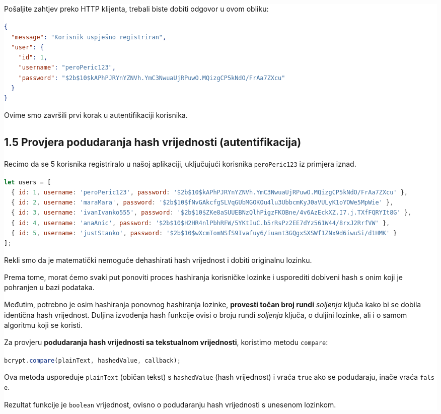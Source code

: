 Pošaljite zahtjev preko HTTP klijenta, trebali biste dobiti odgovor u ovom obliku:

```json
{
  "message": "Korisnik uspješno registriran",
  "user": {
    "id": 1,
    "username": "peroPeric123",
    "password": "$2b$10$kAPhPJRYnYZNVh.YmC3NwuaUjRPuwO.MQizgCP5kNdO/FrAa7ZXcu"
  }
}
```

Ovime smo završili prvi korak u autentifikaciji korisnika.

## 1.5 Provjera podudaranja hash vrijednosti (autentifikacija)

Recimo da se 5 korisnika registriralo u našoj aplikaciji, uključujući korisnika `peroPeric123` iz primjera iznad.

```javascript
let users = [
  { id: 1, username: 'peroPeric123', password: '$2b$10$kAPhPJRYnYZNVh.YmC3NwuaUjRPuwO.MQizgCP5kNdO/FrAa7ZXcu' },
  { id: 2, username: 'maraMara', password: '$2b$10$fNvGAkcfgSLVqGUbMGOKOu4lu3UbbcmKyJ0aVULyK1oYOWe5MpWie' },
  { id: 3, username: 'ivanIvanko555', password: '$2b$10$ZKe8aSUUEBNzQlhPigzFKOBne/4v6AzEckXZ.I7.j.TXfFQRYIt8G' },
  { id: 4, username: 'anaAnic', password: '$2b$10$H2HR4nlPbhRFW/5YKtIuC.b5rRsPz2EE7dYz561W44/8rxJ2RrfVW' },
  { id: 5, username: 'justStanko', password: '$2b$10$wXcmTomNSfS9Ivafuy6/iuant3GQgxSXSWf1ZNx9d6iwuSi/d1HMK' }
];
```

Rekli smo da je matematički nemoguće dehashirati hash vrijednost i dobiti originalnu lozinku.

Prema tome, morat ćemo svaki put ponoviti proces hashiranja korisničke lozinke i usporediti dobiveni hash s onim koji je pohranjen u bazi podataka.

Međutim, potrebno je osim hashiranja ponovnog hashiranja lozinke, **provesti točan broj rundi** _soljenja_ ključa kako bi se dobila identična hash vrijednost. Duljina izvođenja hash funkcije ovisi o broju rundi _soljenja_ ključa, o duljini lozinke, ali i o samom algoritmu koji se koristi.

Za provjeru **podudaranja hash vrijednosti sa tekstualnom vrijednosti**, koristimo metodu `compare`:

```javascript
bcrypt.compare(plainText, hashedValue, callback);
```

Ova metoda uspoređuje `plainText` (običan tekst) s `hashedValue` (hash vrijednost) i vraća `true` ako se podudaraju, inače vraća `false`.

Rezultat funkcije je `boolean` vrijednost, ovisno o podudaranju hash vrijednosti s unesenom lozinkom.
